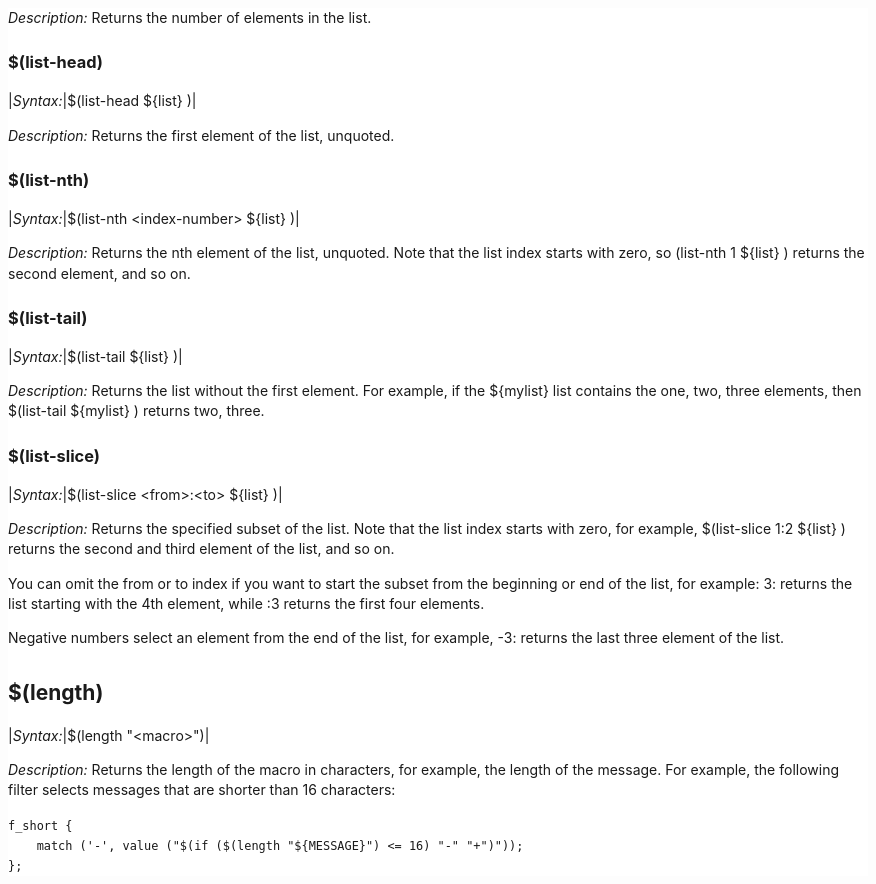 *Description:* Returns the number of elements in the list.

### $(list-head)

|*Syntax:*|$(list-head ${list} )|

*Description:* Returns the first element of the list, unquoted.

### $(list-nth)

|*Syntax:*|$(list-nth \<index-number\> ${list} )|

*Description:* Returns the nth element of the list, unquoted. Note that
the list index starts with zero, so (list-nth 1 ${list} ) returns the
second element, and so on.

### $(list-tail)

|*Syntax:*|$(list-tail ${list} )|

*Description:* Returns the list without the first element. For example,
if the ${mylist} list contains the one, two, three elements, then
$(list-tail ${mylist} ) returns two, three.

### $(list-slice)

|*Syntax:*|$(list-slice \<from\>:\<to\> ${list} )|

*Description:* Returns the specified subset of the list. Note that the
list index starts with zero, for example, $(list-slice 1:2 ${list} )
returns the second and third element of the list, and so on.

You can omit the from or to index if you want to start the subset from
the beginning or end of the list, for example: 3: returns the list
starting with the 4th element, while :3 returns the first four elements.

Negative numbers select an element from the end of the list, for
example, -3: returns the last three element of the list.

## $(length)

|*Syntax:*|$(length "\<macro\>")|

*Description:* Returns the length of the macro in characters, for
example, the length of the message. For example, the following filter
selects messages that are shorter than 16 characters:

```config
f_short {
    match ('-', value ("$(if ($(length "${MESSAGE}") <= 16) "-" "+")"));
};
```
